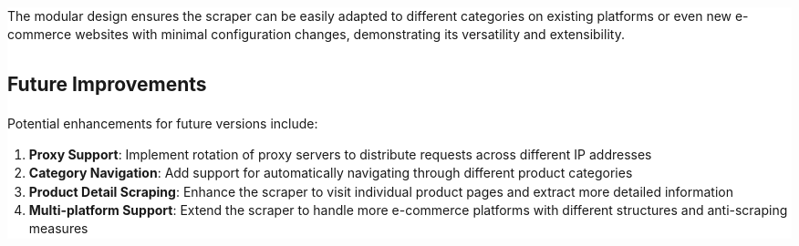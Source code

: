 The modular design ensures the scraper can be easily adapted to different categories on existing platforms or even new e-commerce websites with minimal configuration changes, demonstrating its versatility and extensibility.

## Future Improvements

Potential enhancements for future versions include:

1. **Proxy Support**: Implement rotation of proxy servers to distribute requests across different IP addresses
2. **Category Navigation**: Add support for automatically navigating through different product categories
3. **Product Detail Scraping**: Enhance the scraper to visit individual product pages and extract more detailed information
4. **Multi-platform Support**: Extend the scraper to handle more e-commerce platforms with different structures and anti-scraping measures
